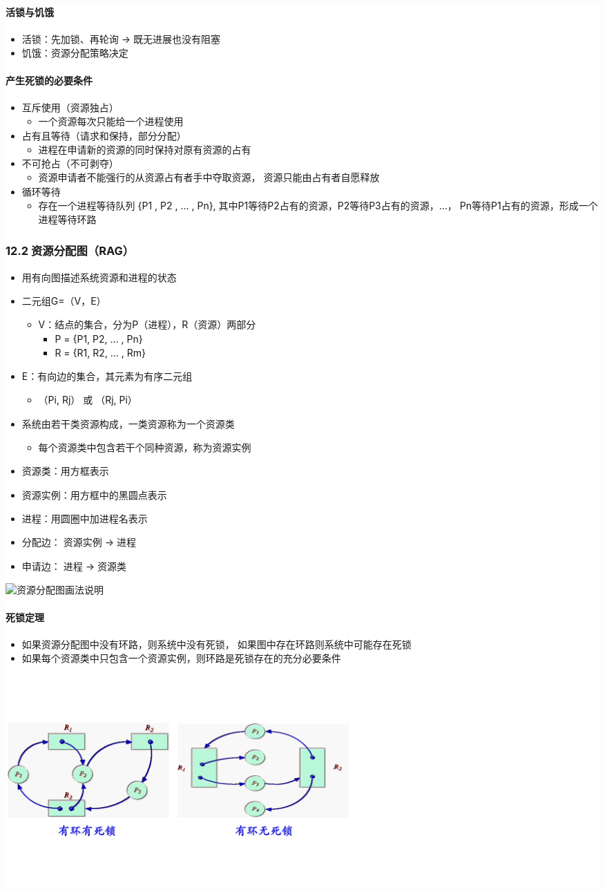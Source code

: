 #### 活锁与饥饿

- 活锁：先加锁、再轮询 → 既无进展也没有阻塞
- 饥饿：资源分配策略决定

#### 产生死锁的必要条件

- 互斥使用（资源独占）
  - 一个资源每次只能给一个进程使用 
- 占有且等待（请求和保持，部分分配） 
  - 进程在申请新的资源的同时保持对原有资源的占有 
- 不可抢占（不可剥夺） 
  - 资源申请者不能强行的从资源占有者手中夺取资源， 资源只能由占有者自愿释放 
- 循环等待 
  - 存在一个进程等待队列 {P1 , P2 , … , Pn}, 其中P1等待P2占有的资源，P2等待P3占有的资源，…， Pn等待P1占有的资源，形成一个进程等待环路

### 12.2 资源分配图（RAG）

- 用有向图描述系统资源和进程的状态 
- 二元组G=（V，E） 
  - V：结点的集合，分为P（进程），R（资源）两部分 
    - P = {P1, P2, … , Pn} 
    - R = {R1, R2, … , Rm} 
- E：有向边的集合，其元素为有序二元组
  -  （Pi, Rj） 或 （Rj, Pi）

- 系统由若干类资源构成，一类资源称为一个资源类
  - 每个资源类中包含若干个同种资源，称为资源实例
- 资源类：用方框表示 
- 资源实例：用方框中的黑圆点表示 
- 进程：用圆圈中加进程名表示
- 分配边： 资源实例 → 进程 
- 申请边： 进程 → 资源类

<img src="D:\Program Files\sts-bundle\source\OperatingSystem\image\资源分配图画法说明.png" alt="资源分配图画法说明" width="500" height="300" />

#### 死锁定理

- 如果资源分配图中没有环路，则系统中没有死锁， 如果图中存在环路则系统中可能存在死锁 
- 如果每个资源类中只包含一个资源实例，则环路是死锁存在的充分必要条件

<img src="https://raw.githubusercontent.com/JasonWangGit/OperatingSystem/master/image/%E6%AD%BB%E9%94%81%E5%AE%9A%E7%90%86.png" alt="死锁定理" width="500" height="300" />
